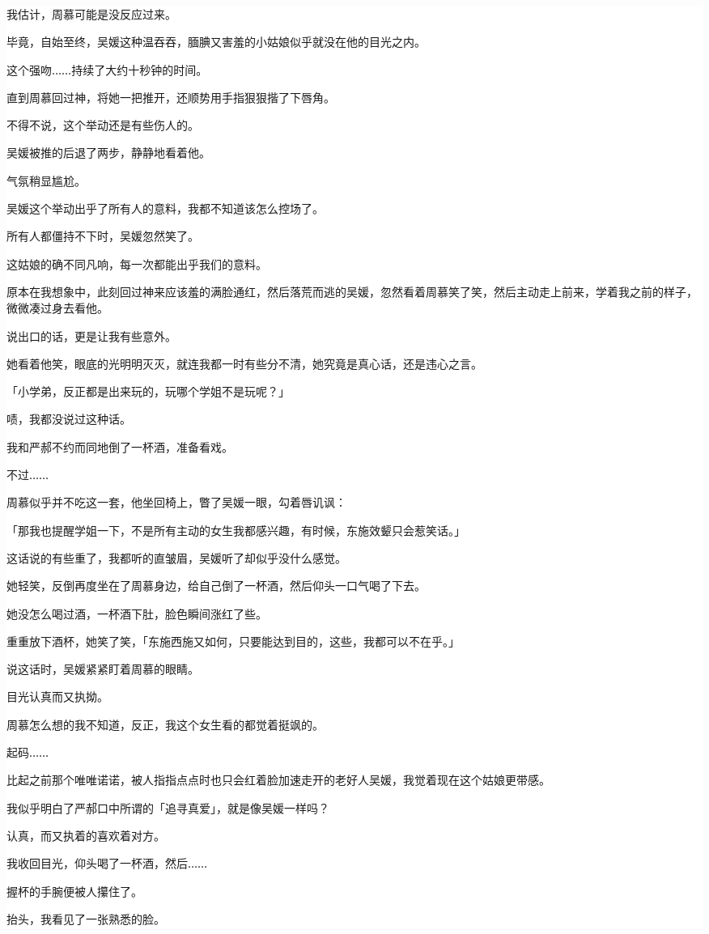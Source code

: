 我估计，周慕可能是没反应过来。

毕竟，自始至终，吴媛这种温吞吞，腼腆又害羞的小姑娘似乎就没在他的目光之内。

这个强吻……持续了大约十秒钟的时间。

直到周慕回过神，将她一把推开，还顺势用手指狠狠揩了下唇角。

不得不说，这个举动还是有些伤人的。

吴媛被推的后退了两步，静静地看着他。

气氛稍显尴尬。

吴媛这个举动出乎了所有人的意料，我都不知道该怎么控场了。

所有人都僵持不下时，吴媛忽然笑了。

这姑娘的确不同凡响，每一次都能出乎我们的意料。

原本在我想象中，此刻回过神来应该羞的满脸通红，然后落荒而逃的吴媛，忽然看着周慕笑了笑，然后主动走上前来，学着我之前的样子，微微凑过身去看他。

说出口的话，更是让我有些意外。

她看着他笑，眼底的光明明灭灭，就连我都一时有些分不清，她究竟是真心话，还是违心之言。

「小学弟，反正都是出来玩的，玩哪个学姐不是玩呢？」

啧，我都没说过这种话。

我和严郝不约而同地倒了一杯酒，准备看戏。

不过……

周慕似乎并不吃这一套，他坐回椅上，瞥了吴媛一眼，勾着唇讥讽：

「那我也提醒学姐一下，不是所有主动的女生我都感兴趣，有时候，东施效颦只会惹笑话。」

这话说的有些重了，我都听的直皱眉，吴媛听了却似乎没什么感觉。

她轻笑，反倒再度坐在了周慕身边，给自己倒了一杯酒，然后仰头一口气喝了下去。

她没怎么喝过酒，一杯酒下肚，脸色瞬间涨红了些。

重重放下酒杯，她笑了笑，「东施西施又如何，只要能达到目的，这些，我都可以不在乎。」

说这话时，吴媛紧紧盯着周慕的眼睛。

目光认真而又执拗。

周慕怎么想的我不知道，反正，我这个女生看的都觉着挺飒的。

起码……

比起之前那个唯唯诺诺，被人指指点点时也只会红着脸加速走开的老好人吴媛，我觉着现在这个姑娘更带感。

我似乎明白了严郝口中所谓的「追寻真爱」，就是像吴媛一样吗？

认真，而又执着的喜欢着对方。

我收回目光，仰头喝了一杯酒，然后……

握杯的手腕便被人攥住了。

抬头，我看见了一张熟悉的脸。
